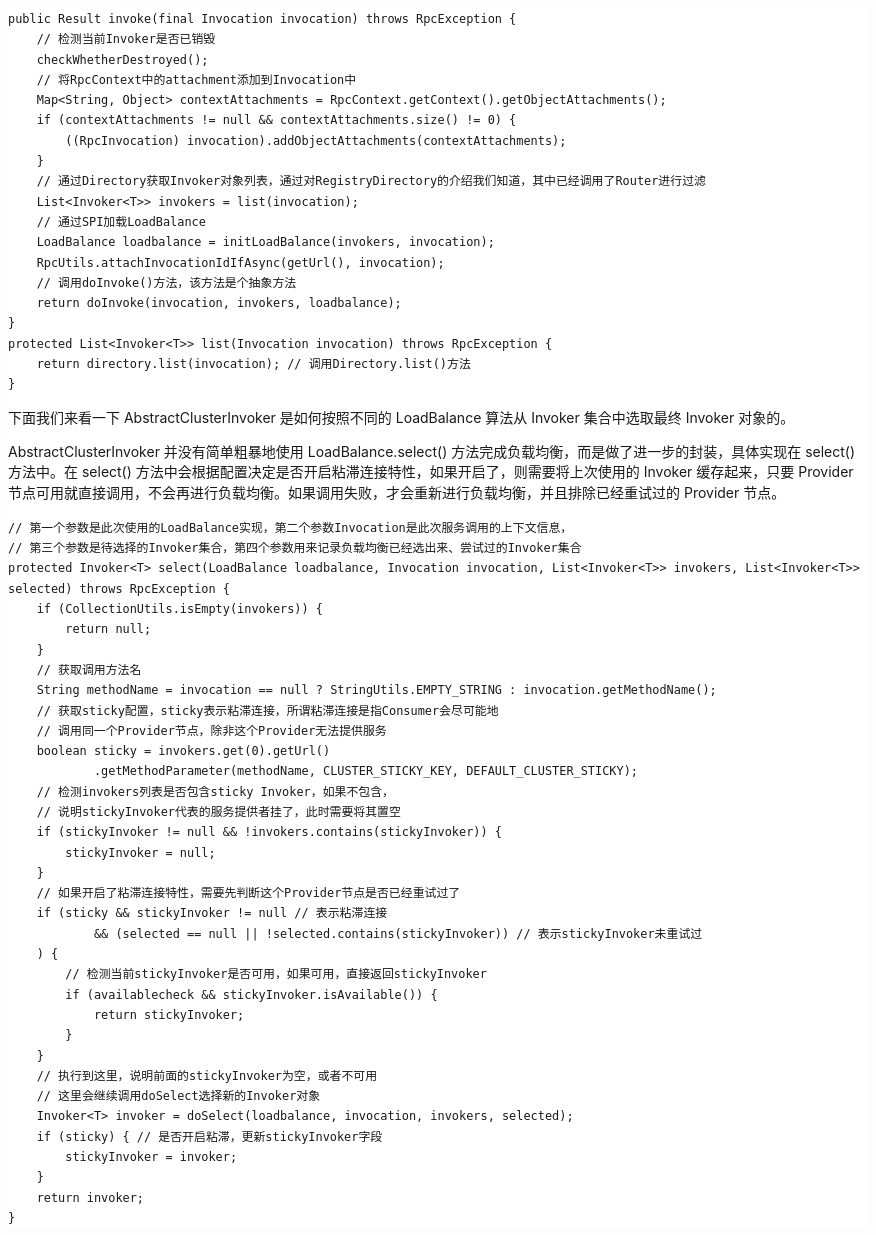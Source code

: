 ```
public Result invoke(final Invocation invocation) throws RpcException {
    // 检测当前Invoker是否已销毁
    checkWhetherDestroyed(); 
    // 将RpcContext中的attachment添加到Invocation中
    Map<String, Object> contextAttachments = RpcContext.getContext().getObjectAttachments();
    if (contextAttachments != null && contextAttachments.size() != 0) {
        ((RpcInvocation) invocation).addObjectAttachments(contextAttachments);
    }
    // 通过Directory获取Invoker对象列表，通过对RegistryDirectory的介绍我们知道，其中已经调用了Router进行过滤
    List<Invoker<T>> invokers = list(invocation);
    // 通过SPI加载LoadBalance
    LoadBalance loadbalance = initLoadBalance(invokers, invocation);
    RpcUtils.attachInvocationIdIfAsync(getUrl(), invocation);
    // 调用doInvoke()方法，该方法是个抽象方法
    return doInvoke(invocation, invokers, loadbalance);
}
protected List<Invoker<T>> list(Invocation invocation) throws RpcException {
    return directory.list(invocation); // 调用Directory.list()方法
}

```

下面我们来看一下 AbstractClusterInvoker 是如何按照不同的 LoadBalance 算法从 Invoker 集合中选取最终 Invoker 对象的。

AbstractClusterInvoker 并没有简单粗暴地使用 LoadBalance.select() 方法完成负载均衡，而是做了进一步的封装，具体实现在 select() 方法中。在 select() 方法中会根据配置决定是否开启粘滞连接特性，如果开启了，则需要将上次使用的 Invoker 缓存起来，只要 Provider 节点可用就直接调用，不会再进行负载均衡。如果调用失败，才会重新进行负载均衡，并且排除已经重试过的 Provider 节点。

```
// 第一个参数是此次使用的LoadBalance实现，第二个参数Invocation是此次服务调用的上下文信息，
// 第三个参数是待选择的Invoker集合，第四个参数用来记录负载均衡已经选出来、尝试过的Invoker集合
protected Invoker<T> select(LoadBalance loadbalance, Invocation invocation, List<Invoker<T>> invokers, List<Invoker<T>> selected) throws RpcException {
    if (CollectionUtils.isEmpty(invokers)) {
        return null;
    }
    // 获取调用方法名
    String methodName = invocation == null ? StringUtils.EMPTY_STRING : invocation.getMethodName();
    // 获取sticky配置，sticky表示粘滞连接，所谓粘滞连接是指Consumer会尽可能地
    // 调用同一个Provider节点，除非这个Provider无法提供服务
    boolean sticky = invokers.get(0).getUrl()
            .getMethodParameter(methodName, CLUSTER_STICKY_KEY, DEFAULT_CLUSTER_STICKY);
    // 检测invokers列表是否包含sticky Invoker，如果不包含，
    // 说明stickyInvoker代表的服务提供者挂了，此时需要将其置空
    if (stickyInvoker != null && !invokers.contains(stickyInvoker)) {
        stickyInvoker = null;
    }
    // 如果开启了粘滞连接特性，需要先判断这个Provider节点是否已经重试过了
    if (sticky && stickyInvoker != null // 表示粘滞连接
            && (selected == null || !selected.contains(stickyInvoker)) // 表示stickyInvoker未重试过
    ) {
        // 检测当前stickyInvoker是否可用，如果可用，直接返回stickyInvoker
        if (availablecheck && stickyInvoker.isAvailable()) { 
            return stickyInvoker;
        }
    }
    // 执行到这里，说明前面的stickyInvoker为空，或者不可用
    // 这里会继续调用doSelect选择新的Invoker对象
    Invoker<T> invoker = doSelect(loadbalance, invocation, invokers, selected);
    if (sticky) { // 是否开启粘滞，更新stickyInvoker字段
        stickyInvoker = invoker;
    }
    return invoker;
}
```